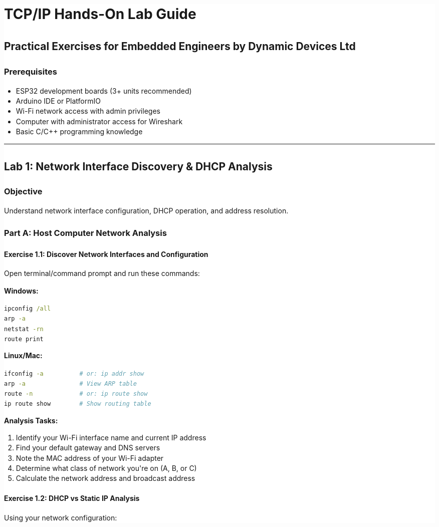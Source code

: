 # TCP/IP Hands-On Lab Guide
## Practical Exercises for Embedded Engineers by Dynamic Devices Ltd

### Prerequisites
- ESP32 development boards (3+ units recommended)
- Arduino IDE or PlatformIO
- Wi-Fi network access with admin privileges
- Computer with administrator access for Wireshark
- Basic C/C++ programming knowledge

---

## Lab 1: Network Interface Discovery & DHCP Analysis

### Objective
Understand network interface configuration, DHCP operation, and address resolution.

### Part A: Host Computer Network Analysis

#### Exercise 1.1: Discover Network Interfaces and Configuration
Open terminal/command prompt and run these commands:

**Windows:**
```cmd
ipconfig /all
arp -a
netstat -rn
route print
```

**Linux/Mac:**
```bash
ifconfig -a          # or: ip addr show
arp -a               # View ARP table
route -n             # or: ip route show
ip route show        # Show routing table
```

**Analysis Tasks:**
1. Identify your Wi-Fi interface name and current IP address
2. Find your default gateway and DNS servers
3. Note the MAC address of your Wi-Fi adapter
4. Determine what class of network you're on (A, B, or C)
5. Calculate the network address and broadcast address

#### Exercise 1.2: DHCP vs Static IP Analysis
Using your network configuration:
